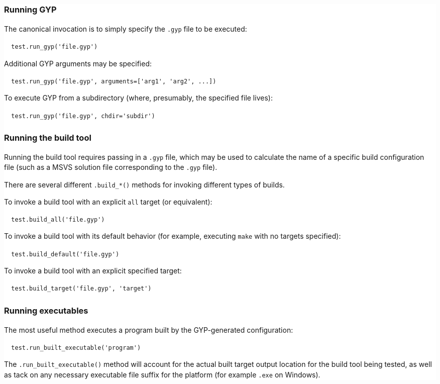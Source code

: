 ### Running GYP

The canonical invocation is to simply specify the `.gyp` file to be executed:

```
  test.run_gyp('file.gyp')
```

Additional GYP arguments may be specified:

```
  test.run_gyp('file.gyp', arguments=['arg1', 'arg2', ...])
```

To execute GYP from a subdirectory (where, presumably, the specified file
lives):

```
  test.run_gyp('file.gyp', chdir='subdir')
```

### Running the build tool

Running the build tool requires passing in a `.gyp` file, which may be used to
calculate the name of a specific build configuration file (such as a MSVS
solution file corresponding to the `.gyp` file).

There are several different `.build_*()` methods for invoking different types
of builds.

To invoke a build tool with an explicit `all` target (or equivalent):

```
  test.build_all('file.gyp')
```

To invoke a build tool with its default behavior (for example, executing `make`
with no targets specified):

```
  test.build_default('file.gyp')
```

To invoke a build tool with an explicit specified target:

```
  test.build_target('file.gyp', 'target')
```

### Running executables

The most useful method executes a program built by the GYP-generated
configuration:

```
  test.run_built_executable('program')
```

The `.run_built_executable()` method will account for the actual built target
output location for the build tool being tested, as well as tack on any
necessary executable file suffix for the platform (for example `.exe` on
Windows).
